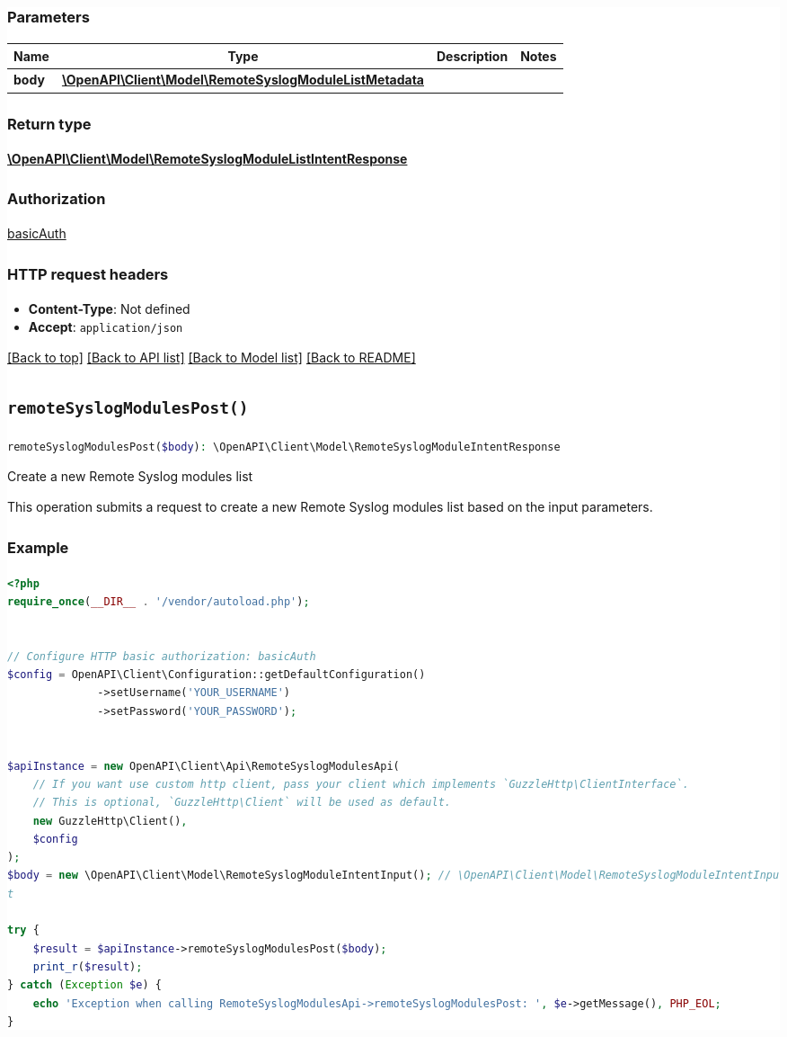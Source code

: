 ### Parameters

| Name | Type | Description  | Notes |
| ------------- | ------------- | ------------- | ------------- |
| **body** | [**\OpenAPI\Client\Model\RemoteSyslogModuleListMetadata**](../Model/RemoteSyslogModuleListMetadata.md)|  | |

### Return type

[**\OpenAPI\Client\Model\RemoteSyslogModuleListIntentResponse**](../Model/RemoteSyslogModuleListIntentResponse.md)

### Authorization

[basicAuth](../../README.md#basicAuth)

### HTTP request headers

- **Content-Type**: Not defined
- **Accept**: `application/json`

[[Back to top]](#) [[Back to API list]](../../README.md#endpoints)
[[Back to Model list]](../../README.md#models)
[[Back to README]](../../README.md)

## `remoteSyslogModulesPost()`

```php
remoteSyslogModulesPost($body): \OpenAPI\Client\Model\RemoteSyslogModuleIntentResponse
```

Create a new Remote Syslog modules list

This operation submits a request to create a new Remote Syslog modules list based on the input parameters.

### Example

```php
<?php
require_once(__DIR__ . '/vendor/autoload.php');


// Configure HTTP basic authorization: basicAuth
$config = OpenAPI\Client\Configuration::getDefaultConfiguration()
              ->setUsername('YOUR_USERNAME')
              ->setPassword('YOUR_PASSWORD');


$apiInstance = new OpenAPI\Client\Api\RemoteSyslogModulesApi(
    // If you want use custom http client, pass your client which implements `GuzzleHttp\ClientInterface`.
    // This is optional, `GuzzleHttp\Client` will be used as default.
    new GuzzleHttp\Client(),
    $config
);
$body = new \OpenAPI\Client\Model\RemoteSyslogModuleIntentInput(); // \OpenAPI\Client\Model\RemoteSyslogModuleIntentInput

try {
    $result = $apiInstance->remoteSyslogModulesPost($body);
    print_r($result);
} catch (Exception $e) {
    echo 'Exception when calling RemoteSyslogModulesApi->remoteSyslogModulesPost: ', $e->getMessage(), PHP_EOL;
}
```